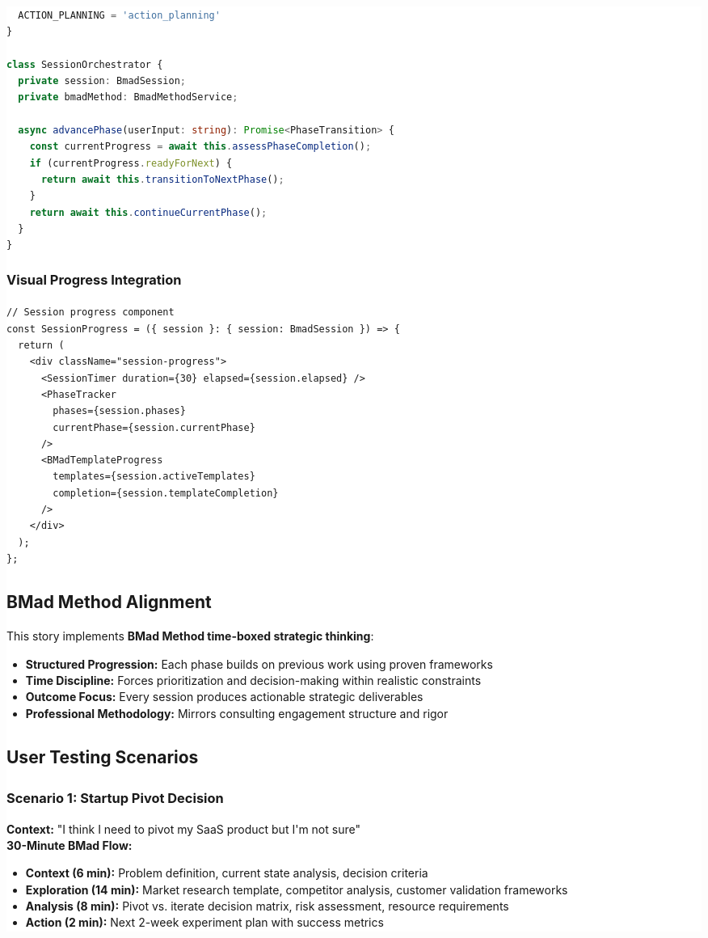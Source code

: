 ```typescript
  ACTION_PLANNING = 'action_planning'
}

class SessionOrchestrator {
  private session: BmadSession;
  private bmadMethod: BmadMethodService;
  
  async advancePhase(userInput: string): Promise<PhaseTransition> {
    const currentProgress = await this.assessPhaseCompletion();
    if (currentProgress.readyForNext) {
      return await this.transitionToNextPhase();
    }
    return await this.continueCurrentPhase();
  }
}
```

### Visual Progress Integration

```tsx
// Session progress component
const SessionProgress = ({ session }: { session: BmadSession }) => {
  return (
    <div className="session-progress">
      <SessionTimer duration={30} elapsed={session.elapsed} />
      <PhaseTracker 
        phases={session.phases}
        currentPhase={session.currentPhase}
      />
      <BMadTemplateProgress 
        templates={session.activeTemplates}
        completion={session.templateCompletion}
      />
    </div>
  );
};
```

## BMad Method Alignment

This story implements **BMad Method time-boxed strategic thinking**:
- **Structured Progression:** Each phase builds on previous work using proven frameworks
- **Time Discipline:** Forces prioritization and decision-making within realistic constraints  
- **Outcome Focus:** Every session produces actionable strategic deliverables
- **Professional Methodology:** Mirrors consulting engagement structure and rigor

## User Testing Scenarios

### Scenario 1: Startup Pivot Decision
**Context:** "I think I need to pivot my SaaS product but I'm not sure"  
**30-Minute BMad Flow:**
- **Context (6 min):** Problem definition, current state analysis, decision criteria
- **Exploration (14 min):** Market research template, competitor analysis, customer validation frameworks
- **Analysis (8 min):** Pivot vs. iterate decision matrix, risk assessment, resource requirements
- **Action (2 min):** Next 2-week experiment plan with success metrics
